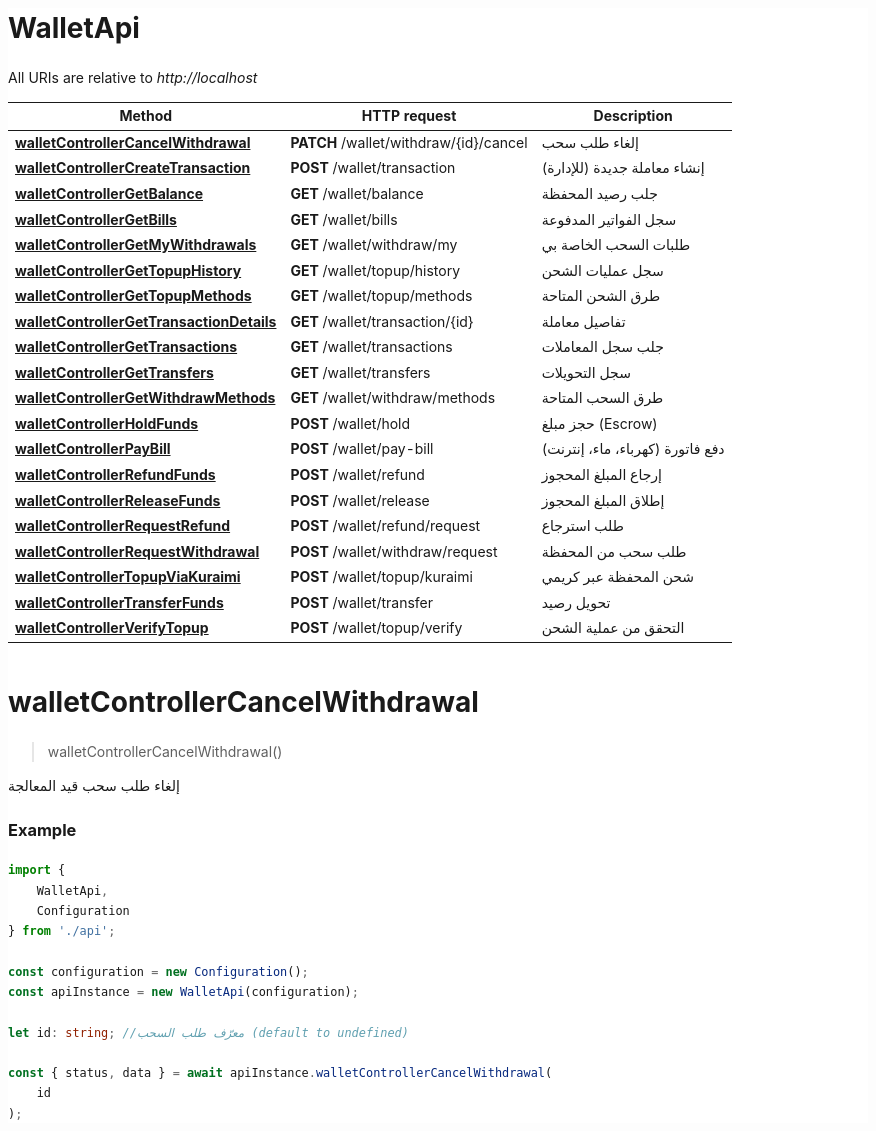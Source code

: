 # WalletApi

All URIs are relative to *http://localhost*

|Method | HTTP request | Description|
|------------- | ------------- | -------------|
|[**walletControllerCancelWithdrawal**](#walletcontrollercancelwithdrawal) | **PATCH** /wallet/withdraw/{id}/cancel | إلغاء طلب سحب|
|[**walletControllerCreateTransaction**](#walletcontrollercreatetransaction) | **POST** /wallet/transaction | إنشاء معاملة جديدة (للإدارة)|
|[**walletControllerGetBalance**](#walletcontrollergetbalance) | **GET** /wallet/balance | جلب رصيد المحفظة|
|[**walletControllerGetBills**](#walletcontrollergetbills) | **GET** /wallet/bills | سجل الفواتير المدفوعة|
|[**walletControllerGetMyWithdrawals**](#walletcontrollergetmywithdrawals) | **GET** /wallet/withdraw/my | طلبات السحب الخاصة بي|
|[**walletControllerGetTopupHistory**](#walletcontrollergettopuphistory) | **GET** /wallet/topup/history | سجل عمليات الشحن|
|[**walletControllerGetTopupMethods**](#walletcontrollergettopupmethods) | **GET** /wallet/topup/methods | طرق الشحن المتاحة|
|[**walletControllerGetTransactionDetails**](#walletcontrollergettransactiondetails) | **GET** /wallet/transaction/{id} | تفاصيل معاملة|
|[**walletControllerGetTransactions**](#walletcontrollergettransactions) | **GET** /wallet/transactions | جلب سجل المعاملات|
|[**walletControllerGetTransfers**](#walletcontrollergettransfers) | **GET** /wallet/transfers | سجل التحويلات|
|[**walletControllerGetWithdrawMethods**](#walletcontrollergetwithdrawmethods) | **GET** /wallet/withdraw/methods | طرق السحب المتاحة|
|[**walletControllerHoldFunds**](#walletcontrollerholdfunds) | **POST** /wallet/hold | حجز مبلغ (Escrow)|
|[**walletControllerPayBill**](#walletcontrollerpaybill) | **POST** /wallet/pay-bill | دفع فاتورة (كهرباء، ماء، إنترنت)|
|[**walletControllerRefundFunds**](#walletcontrollerrefundfunds) | **POST** /wallet/refund | إرجاع المبلغ المحجوز|
|[**walletControllerReleaseFunds**](#walletcontrollerreleasefunds) | **POST** /wallet/release | إطلاق المبلغ المحجوز|
|[**walletControllerRequestRefund**](#walletcontrollerrequestrefund) | **POST** /wallet/refund/request | طلب استرجاع|
|[**walletControllerRequestWithdrawal**](#walletcontrollerrequestwithdrawal) | **POST** /wallet/withdraw/request | طلب سحب من المحفظة|
|[**walletControllerTopupViaKuraimi**](#walletcontrollertopupviakuraimi) | **POST** /wallet/topup/kuraimi | شحن المحفظة عبر كريمي|
|[**walletControllerTransferFunds**](#walletcontrollertransferfunds) | **POST** /wallet/transfer | تحويل رصيد|
|[**walletControllerVerifyTopup**](#walletcontrollerverifytopup) | **POST** /wallet/topup/verify | التحقق من عملية الشحن|

# **walletControllerCancelWithdrawal**
> walletControllerCancelWithdrawal()

إلغاء طلب سحب قيد المعالجة

### Example

```typescript
import {
    WalletApi,
    Configuration
} from './api';

const configuration = new Configuration();
const apiInstance = new WalletApi(configuration);

let id: string; //معرّف طلب السحب (default to undefined)

const { status, data } = await apiInstance.walletControllerCancelWithdrawal(
    id
);
```